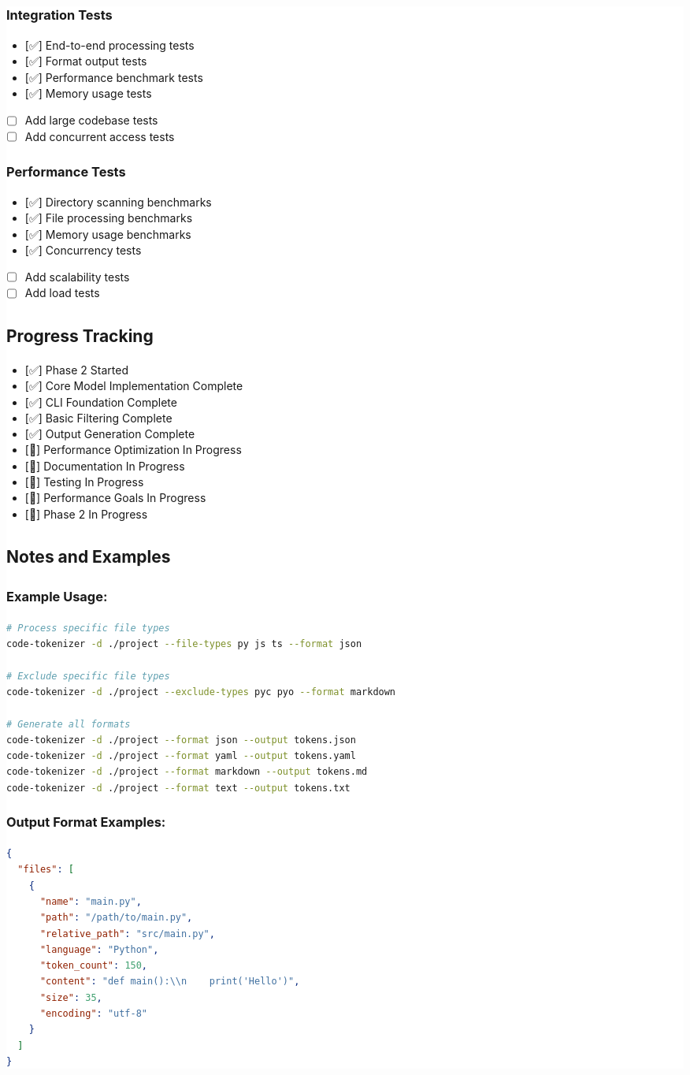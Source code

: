 ### Integration Tests
- [✅] End-to-end processing tests
- [✅] Format output tests
- [✅] Performance benchmark tests
- [✅] Memory usage tests
- [ ] Add large codebase tests
- [ ] Add concurrent access tests

### Performance Tests
- [✅] Directory scanning benchmarks
- [✅] File processing benchmarks
- [✅] Memory usage benchmarks
- [✅] Concurrency tests
- [ ] Add scalability tests
- [ ] Add load tests

## Progress Tracking
- [✅] Phase 2 Started
- [✅] Core Model Implementation Complete
- [✅] CLI Foundation Complete
- [✅] Basic Filtering Complete
- [✅] Output Generation Complete
- [🔄] Performance Optimization In Progress
- [🔄] Documentation In Progress
- [🔄] Testing In Progress
- [🔄] Performance Goals In Progress
- [🔄] Phase 2 In Progress

## Notes and Examples
### Example Usage:
```bash
# Process specific file types
code-tokenizer -d ./project --file-types py js ts --format json

# Exclude specific file types
code-tokenizer -d ./project --exclude-types pyc pyo --format markdown

# Generate all formats
code-tokenizer -d ./project --format json --output tokens.json
code-tokenizer -d ./project --format yaml --output tokens.yaml
code-tokenizer -d ./project --format markdown --output tokens.md
code-tokenizer -d ./project --format text --output tokens.txt
```

### Output Format Examples:
```json
{
  "files": [
    {
      "name": "main.py",
      "path": "/path/to/main.py",
      "relative_path": "src/main.py",
      "language": "Python",
      "token_count": 150,
      "content": "def main():\\n    print('Hello')",
      "size": 35,
      "encoding": "utf-8"
    }
  ]
}
```
